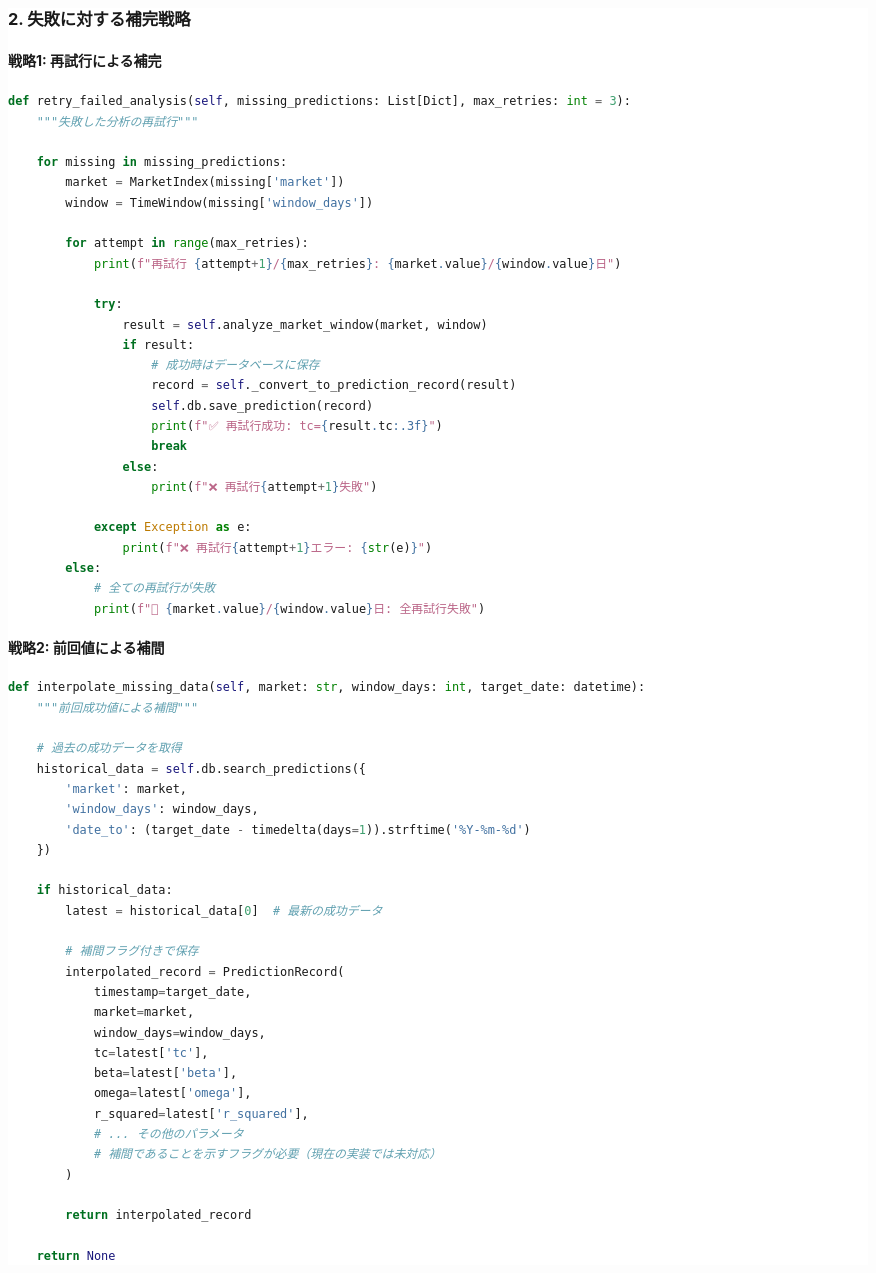 ### 2. 失敗に対する補完戦略

#### 戦略1: 再試行による補完
```python
def retry_failed_analysis(self, missing_predictions: List[Dict], max_retries: int = 3):
    """失敗した分析の再試行"""
    
    for missing in missing_predictions:
        market = MarketIndex(missing['market'])
        window = TimeWindow(missing['window_days'])
        
        for attempt in range(max_retries):
            print(f"再試行 {attempt+1}/{max_retries}: {market.value}/{window.value}日")
            
            try:
                result = self.analyze_market_window(market, window)
                if result:
                    # 成功時はデータベースに保存
                    record = self._convert_to_prediction_record(result)
                    self.db.save_prediction(record)
                    print(f"✅ 再試行成功: tc={result.tc:.3f}")
                    break
                else:
                    print(f"❌ 再試行{attempt+1}失敗")
                    
            except Exception as e:
                print(f"❌ 再試行{attempt+1}エラー: {str(e)}")
        else:
            # 全ての再試行が失敗
            print(f"🚫 {market.value}/{window.value}日: 全再試行失敗")
```

#### 戦略2: 前回値による補間
```python
def interpolate_missing_data(self, market: str, window_days: int, target_date: datetime):
    """前回成功値による補間"""
    
    # 過去の成功データを取得
    historical_data = self.db.search_predictions({
        'market': market,
        'window_days': window_days,
        'date_to': (target_date - timedelta(days=1)).strftime('%Y-%m-%d')
    })
    
    if historical_data:
        latest = historical_data[0]  # 最新の成功データ
        
        # 補間フラグ付きで保存
        interpolated_record = PredictionRecord(
            timestamp=target_date,
            market=market,
            window_days=window_days,
            tc=latest['tc'],
            beta=latest['beta'],
            omega=latest['omega'],
            r_squared=latest['r_squared'],
            # ... その他のパラメータ
            # 補間であることを示すフラグが必要（現在の実装では未対応）
        )
        
        return interpolated_record
    
    return None
```